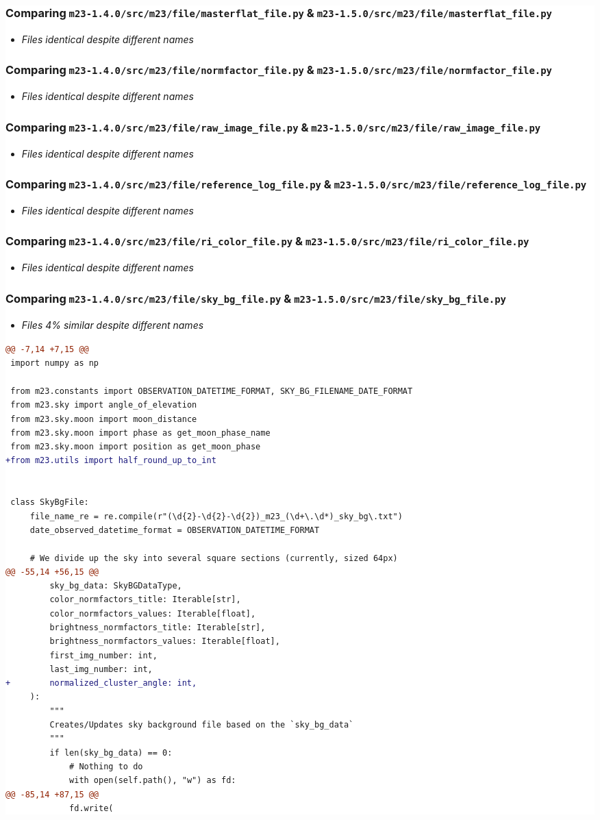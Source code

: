 ### Comparing `m23-1.4.0/src/m23/file/masterflat_file.py` & `m23-1.5.0/src/m23/file/masterflat_file.py`

 * *Files identical despite different names*

### Comparing `m23-1.4.0/src/m23/file/normfactor_file.py` & `m23-1.5.0/src/m23/file/normfactor_file.py`

 * *Files identical despite different names*

### Comparing `m23-1.4.0/src/m23/file/raw_image_file.py` & `m23-1.5.0/src/m23/file/raw_image_file.py`

 * *Files identical despite different names*

### Comparing `m23-1.4.0/src/m23/file/reference_log_file.py` & `m23-1.5.0/src/m23/file/reference_log_file.py`

 * *Files identical despite different names*

### Comparing `m23-1.4.0/src/m23/file/ri_color_file.py` & `m23-1.5.0/src/m23/file/ri_color_file.py`

 * *Files identical despite different names*

### Comparing `m23-1.4.0/src/m23/file/sky_bg_file.py` & `m23-1.5.0/src/m23/file/sky_bg_file.py`

 * *Files 4% similar despite different names*

```diff
@@ -7,14 +7,15 @@
 import numpy as np
 
 from m23.constants import OBSERVATION_DATETIME_FORMAT, SKY_BG_FILENAME_DATE_FORMAT
 from m23.sky import angle_of_elevation
 from m23.sky.moon import moon_distance
 from m23.sky.moon import phase as get_moon_phase_name
 from m23.sky.moon import position as get_moon_phase
+from m23.utils import half_round_up_to_int
 
 
 class SkyBgFile:
     file_name_re = re.compile(r"(\d{2}-\d{2}-\d{2})_m23_(\d+\.\d*)_sky_bg\.txt")
     date_observed_datetime_format = OBSERVATION_DATETIME_FORMAT
 
     # We divide up the sky into several square sections (currently, sized 64px)
@@ -55,14 +56,15 @@
         sky_bg_data: SkyBGDataType,
         color_normfactors_title: Iterable[str],
         color_normfactors_values: Iterable[float],
         brightness_normfactors_title: Iterable[str],
         brightness_normfactors_values: Iterable[float],
         first_img_number: int,
         last_img_number: int,
+        normalized_cluster_angle: int,
     ):
         """
         Creates/Updates sky background file based on the `sky_bg_data`
         """
         if len(sky_bg_data) == 0:
             # Nothing to do
             with open(self.path(), "w") as fd:
@@ -85,14 +87,15 @@
             fd.write(
```